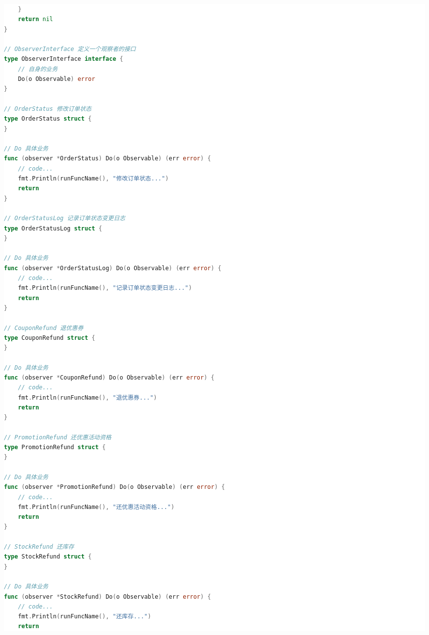 ```go
	}
	return nil
}

// ObserverInterface 定义一个观察者的接口
type ObserverInterface interface {
	// 自身的业务
	Do(o Observable) error
}

// OrderStatus 修改订单状态
type OrderStatus struct {
}

// Do 具体业务
func (observer *OrderStatus) Do(o Observable) (err error) {
	// code...
	fmt.Println(runFuncName(), "修改订单状态...")
	return
}

// OrderStatusLog 记录订单状态变更日志
type OrderStatusLog struct {
}

// Do 具体业务
func (observer *OrderStatusLog) Do(o Observable) (err error) {
	// code...
	fmt.Println(runFuncName(), "记录订单状态变更日志...")
	return
}

// CouponRefund 退优惠券
type CouponRefund struct {
}

// Do 具体业务
func (observer *CouponRefund) Do(o Observable) (err error) {
	// code...
	fmt.Println(runFuncName(), "退优惠券...")
	return
}

// PromotionRefund 还优惠活动资格
type PromotionRefund struct {
}

// Do 具体业务
func (observer *PromotionRefund) Do(o Observable) (err error) {
	// code...
	fmt.Println(runFuncName(), "还优惠活动资格...")
	return
}

// StockRefund 还库存
type StockRefund struct {
}

// Do 具体业务
func (observer *StockRefund) Do(o Observable) (err error) {
	// code...
	fmt.Println(runFuncName(), "还库存...")
	return
```